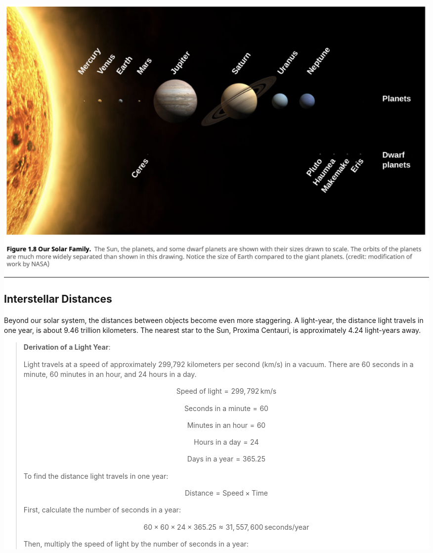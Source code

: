 <img src="https://raw.githubusercontent.com/teaghan/astronomy-12/main/Unit1/figures/Our_Solar_Family.png" alt="Our Solar Family" width="1000" style="display: block; margin-left: auto; margin-right: auto;">

---

## Interstellar Distances

Beyond our solar system, the distances between objects become even more staggering. A light-year, the distance light travels in one year, is about 9.46 trillion kilometers. The nearest star to the Sun, Proxima Centauri, is approximately 4.24 light-years away.


> **Derivation of a Light Year**:
> 
> Light travels at a speed of approximately 299,792 kilometers per second (km/s) in a vacuum.
> There are 60 seconds in a minute, 60 minutes in an hour, and 24 hours in a day.
>
> $$ \text{Speed of light} = 299,792 \, \text{km/s} $$
>
> $$ \text{Seconds in a minute} = 60 $$
>
> $$ \text{Minutes in an hour} = 60 $$
>
> $$ \text{Hours in a day} = 24 $$
>
> $$ \text{Days in a year} = 365.25 $$
>
> To find the distance light travels in one year:
>
> $$ \text{Distance} = \text{Speed} \times \text{Time} $$
>
> First, calculate the number of seconds in a year:
>
> $$ 60 \times 60 \times 24 \times 365.25 \approx 31,557,600 \, \text{seconds/year} $$
>
> Then, multiply the speed of light by the number of seconds in a year:
>